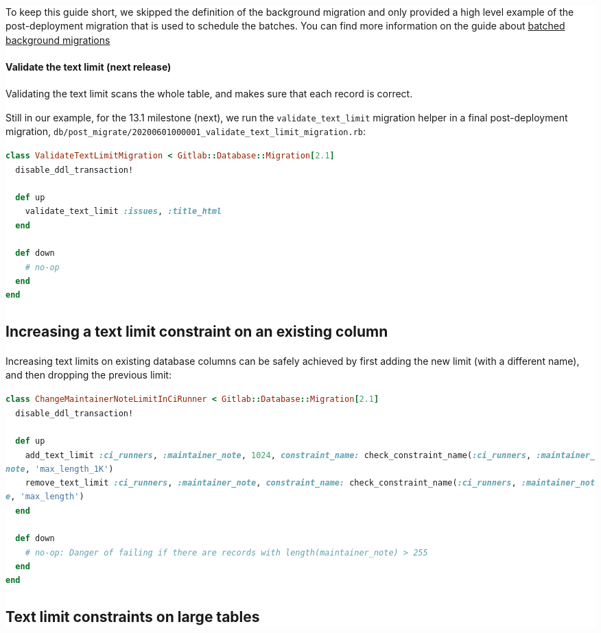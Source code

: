 To keep this guide short, we skipped the definition of the background migration and only
provided a high level example of the post-deployment migration that is used to schedule the batches.
You can find more information on the guide about [batched background migrations](batched_background_migrations.md)

#### Validate the text limit (next release)

Validating the text limit scans the whole table, and makes sure that each record is correct.

Still in our example, for the 13.1 milestone (next), we run the `validate_text_limit` migration
helper in a final post-deployment migration,
`db/post_migrate/20200601000001_validate_text_limit_migration.rb`:

```ruby
class ValidateTextLimitMigration < Gitlab::Database::Migration[2.1]
  disable_ddl_transaction!

  def up
    validate_text_limit :issues, :title_html
  end

  def down
    # no-op
  end
end
```

## Increasing a text limit constraint on an existing column

Increasing text limits on existing database columns can be safely achieved by first adding the new limit (with a different name),
and then dropping the previous limit:

```ruby
class ChangeMaintainerNoteLimitInCiRunner < Gitlab::Database::Migration[2.1]
  disable_ddl_transaction!

  def up
    add_text_limit :ci_runners, :maintainer_note, 1024, constraint_name: check_constraint_name(:ci_runners, :maintainer_note, 'max_length_1K')
    remove_text_limit :ci_runners, :maintainer_note, constraint_name: check_constraint_name(:ci_runners, :maintainer_note, 'max_length')
  end

  def down
    # no-op: Danger of failing if there are records with length(maintainer_note) > 255
  end
end
```

## Text limit constraints on large tables
